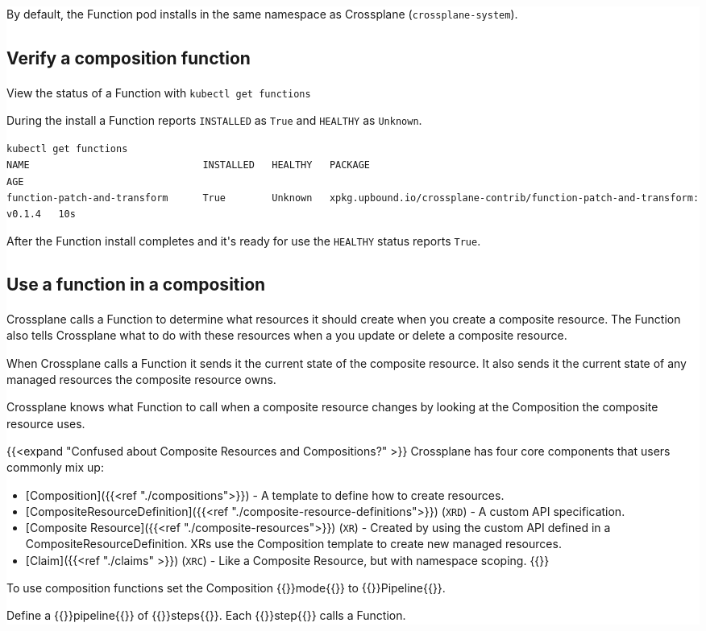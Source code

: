 By default, the Function pod installs in the same namespace as Crossplane
(`crossplane-system`).

## Verify a composition function

View the status of a Function with `kubectl get functions`

During the install a Function reports `INSTALLED` as `True` and `HEALTHY` as
`Unknown`.

```shell {copy-lines="1"}
kubectl get functions
NAME                              INSTALLED   HEALTHY   PACKAGE                                                                  AGE
function-patch-and-transform      True        Unknown   xpkg.upbound.io/crossplane-contrib/function-patch-and-transform:v0.1.4   10s
```

After the Function install completes and it's ready for use the `HEALTHY` status
reports `True`.

## Use a function in a composition

Crossplane calls a Function to determine what resources it should create when
you create a composite resource. The Function also tells Crossplane what to do
with these resources when a you update or delete a composite resource.

When Crossplane calls a Function it sends it the current state of the composite
resource. It also sends it the current state of any managed resources the
composite resource owns.

Crossplane knows what Function to call when a composite resource changes by
looking at the Composition the composite resource uses.

{{<expand "Confused about Composite Resources and Compositions?" >}}
Crossplane has four core components that users commonly mix up:

* [Composition]({{<ref "./compositions">}}) - A template to define how to create
  resources.
* [CompositeResourceDefinition]({{<ref "./composite-resource-definitions">}})
  (`XRD`) - A custom API specification. 
* [Composite Resource]({{<ref "./composite-resources">}}) (`XR`) - Created by
  using the custom API defined in a CompositeResourceDefinition. XRs use the
  Composition template to create new managed resources. 
* [Claim]({{<ref "./claims" >}}) (`XRC`) - Like a Composite Resource, but with
  namespace scoping. 
{{</expand >}}

To use composition functions set the Composition 
{{<hover label="single" line="6">}}mode{{</hover>}} to
{{<hover label="single" line="6">}}Pipeline{{</hover>}}.

Define a {{<hover label="single" line="7">}}pipeline{{</hover>}} of 
{{<hover label="single" line="8">}}steps{{</hover>}}. Each 
{{<hover label="single" line="8">}}step{{</hover>}} calls a Function.  
